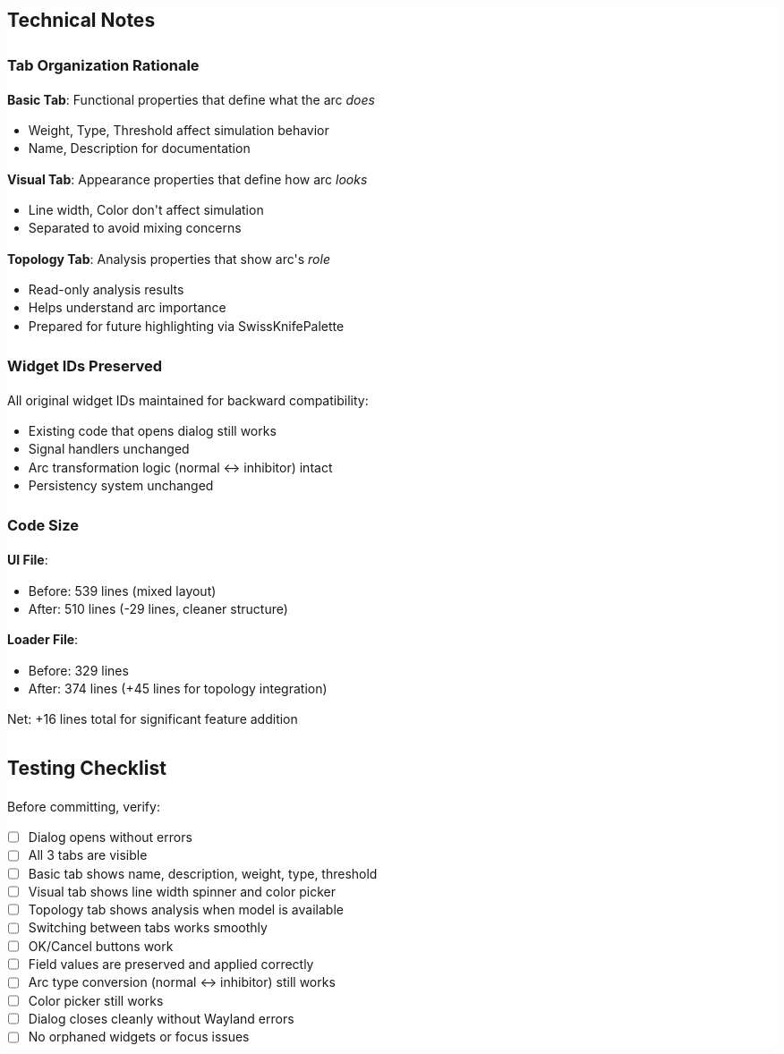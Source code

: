 ## Technical Notes

### Tab Organization Rationale

**Basic Tab**: Functional properties that define what the arc *does*
- Weight, Type, Threshold affect simulation behavior
- Name, Description for documentation

**Visual Tab**: Appearance properties that define how arc *looks*
- Line width, Color don't affect simulation
- Separated to avoid mixing concerns

**Topology Tab**: Analysis properties that show arc's *role*
- Read-only analysis results
- Helps understand arc importance
- Prepared for future highlighting via SwissKnifePalette

### Widget IDs Preserved

All original widget IDs maintained for backward compatibility:
- Existing code that opens dialog still works
- Signal handlers unchanged
- Arc transformation logic (normal ↔ inhibitor) intact
- Persistency system unchanged

### Code Size

**UI File**:
- Before: 539 lines (mixed layout)
- After: 510 lines (-29 lines, cleaner structure)

**Loader File**:
- Before: 329 lines
- After: 374 lines (+45 lines for topology integration)

Net: +16 lines total for significant feature addition

## Testing Checklist

Before committing, verify:

- [ ] Dialog opens without errors
- [ ] All 3 tabs are visible
- [ ] Basic tab shows name, description, weight, type, threshold
- [ ] Visual tab shows line width spinner and color picker
- [ ] Topology tab shows analysis when model is available
- [ ] Switching between tabs works smoothly
- [ ] OK/Cancel buttons work
- [ ] Field values are preserved and applied correctly
- [ ] Arc type conversion (normal ↔ inhibitor) still works
- [ ] Color picker still works
- [ ] Dialog closes cleanly without Wayland errors
- [ ] No orphaned widgets or focus issues
